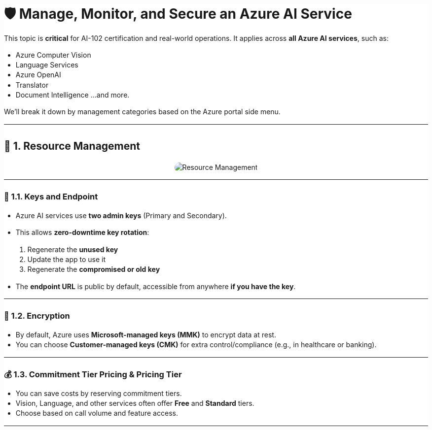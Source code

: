 # 🛡️ Manage, Monitor, and Secure an Azure AI Service

This topic is **critical** for AI-102 certification and real-world operations. It applies across **all Azure AI services**, such as:

- Azure Computer Vision
- Language Services
- Azure OpenAI
- Translator
- Document Intelligence
  ...and more.

We’ll break it down by management categories based on the Azure portal side menu.

---

## 🔑 **1. Resource Management**

<div style="text-align: center;">
    <img src="images/resource-management.png"
         style="border-radius: 10px; width: 40%;"
         alt="Resource Management">
</div>

---

### 🎯 1.1. Keys and Endpoint

- Azure AI services use **two admin keys** (Primary and Secondary).
- This allows **zero-downtime key rotation**:

  1. Regenerate the **unused key**
  2. Update the app to use it
  3. Regenerate the **compromised or old key**

- The **endpoint URL** is public by default, accessible from anywhere **if you have the key**.

---

### 🔐 1.2. Encryption

- By default, Azure uses **Microsoft-managed keys (MMK)** to encrypt data at rest.
- You can choose **Customer-managed keys (CMK)** for extra control/compliance (e.g., in healthcare or banking).

---

### 💰 1.3. Commitment Tier Pricing & Pricing Tier

- You can save costs by reserving commitment tiers.
- Vision, Language, and other services often offer **Free** and **Standard** tiers.
- Choose based on call volume and feature access.

---
